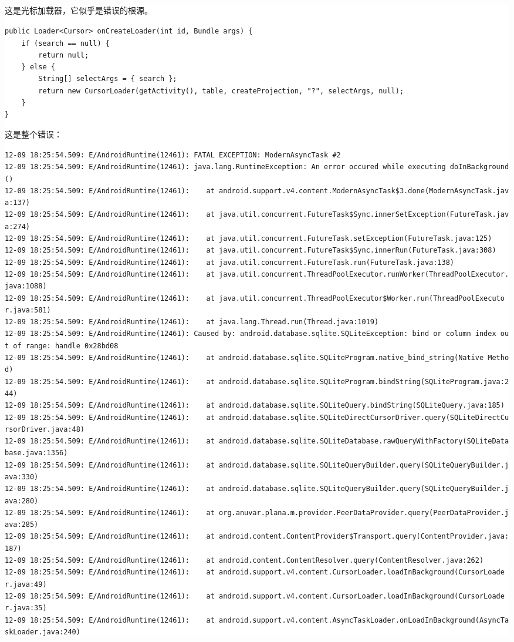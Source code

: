 ```
```

这是光标加载器，它似乎是错误的根源。

```
public Loader<Cursor> onCreateLoader(int id, Bundle args) {
    if (search == null) {
        return null;
    } else {
        String[] selectArgs = { search };
        return new CursorLoader(getActivity(), table, createProjection, "?", selectArgs, null);
    }
} 
```

这是整个错误：

```
12-09 18:25:54.509: E/AndroidRuntime(12461): FATAL EXCEPTION: ModernAsyncTask #2
12-09 18:25:54.509: E/AndroidRuntime(12461): java.lang.RuntimeException: An error occured while executing doInBackground()
12-09 18:25:54.509: E/AndroidRuntime(12461):    at android.support.v4.content.ModernAsyncTask$3.done(ModernAsyncTask.java:137)
12-09 18:25:54.509: E/AndroidRuntime(12461):    at java.util.concurrent.FutureTask$Sync.innerSetException(FutureTask.java:274)
12-09 18:25:54.509: E/AndroidRuntime(12461):    at java.util.concurrent.FutureTask.setException(FutureTask.java:125)
12-09 18:25:54.509: E/AndroidRuntime(12461):    at java.util.concurrent.FutureTask$Sync.innerRun(FutureTask.java:308)
12-09 18:25:54.509: E/AndroidRuntime(12461):    at java.util.concurrent.FutureTask.run(FutureTask.java:138)
12-09 18:25:54.509: E/AndroidRuntime(12461):    at java.util.concurrent.ThreadPoolExecutor.runWorker(ThreadPoolExecutor.java:1088)
12-09 18:25:54.509: E/AndroidRuntime(12461):    at java.util.concurrent.ThreadPoolExecutor$Worker.run(ThreadPoolExecutor.java:581)
12-09 18:25:54.509: E/AndroidRuntime(12461):    at java.lang.Thread.run(Thread.java:1019)
12-09 18:25:54.509: E/AndroidRuntime(12461): Caused by: android.database.sqlite.SQLiteException: bind or column index out of range: handle 0x28bd08
12-09 18:25:54.509: E/AndroidRuntime(12461):    at android.database.sqlite.SQLiteProgram.native_bind_string(Native Method)
12-09 18:25:54.509: E/AndroidRuntime(12461):    at android.database.sqlite.SQLiteProgram.bindString(SQLiteProgram.java:244)
12-09 18:25:54.509: E/AndroidRuntime(12461):    at android.database.sqlite.SQLiteQuery.bindString(SQLiteQuery.java:185)
12-09 18:25:54.509: E/AndroidRuntime(12461):    at android.database.sqlite.SQLiteDirectCursorDriver.query(SQLiteDirectCursorDriver.java:48)
12-09 18:25:54.509: E/AndroidRuntime(12461):    at android.database.sqlite.SQLiteDatabase.rawQueryWithFactory(SQLiteDatabase.java:1356)
12-09 18:25:54.509: E/AndroidRuntime(12461):    at android.database.sqlite.SQLiteQueryBuilder.query(SQLiteQueryBuilder.java:330)
12-09 18:25:54.509: E/AndroidRuntime(12461):    at android.database.sqlite.SQLiteQueryBuilder.query(SQLiteQueryBuilder.java:280)
12-09 18:25:54.509: E/AndroidRuntime(12461):    at org.anuvar.plana.m.provider.PeerDataProvider.query(PeerDataProvider.java:285)
12-09 18:25:54.509: E/AndroidRuntime(12461):    at android.content.ContentProvider$Transport.query(ContentProvider.java:187)
12-09 18:25:54.509: E/AndroidRuntime(12461):    at android.content.ContentResolver.query(ContentResolver.java:262)
12-09 18:25:54.509: E/AndroidRuntime(12461):    at android.support.v4.content.CursorLoader.loadInBackground(CursorLoader.java:49)
12-09 18:25:54.509: E/AndroidRuntime(12461):    at android.support.v4.content.CursorLoader.loadInBackground(CursorLoader.java:35)
12-09 18:25:54.509: E/AndroidRuntime(12461):    at android.support.v4.content.AsyncTaskLoader.onLoadInBackground(AsyncTaskLoader.java:240)
```
